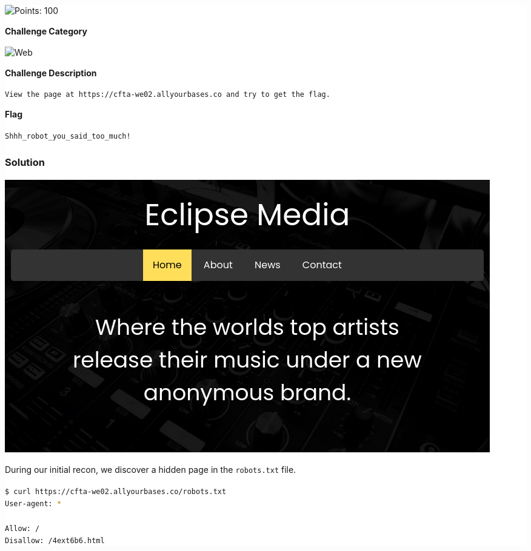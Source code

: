 ![Points: 100](https://img.shields.io/badge/Points-100-blue)

**Challenge Category**

![Web](https://img.shields.io/badge/Web-brightgreen)

**Challenge Description**

```
View the page at https://cfta-we02.allyourbases.co and try to get the flag.
```

**Flag**

```
Shhh_robot_you_said_too_much!
```

### Solution

![we02_index.png](img/screenshots/we02_index.png)

During our initial recon, we discover a hidden page in the `robots.txt` file.

```bash
$ curl https://cfta-we02.allyourbases.co/robots.txt
User-agent: *

Allow: /
Disallow: /4ext6b6.html
```

